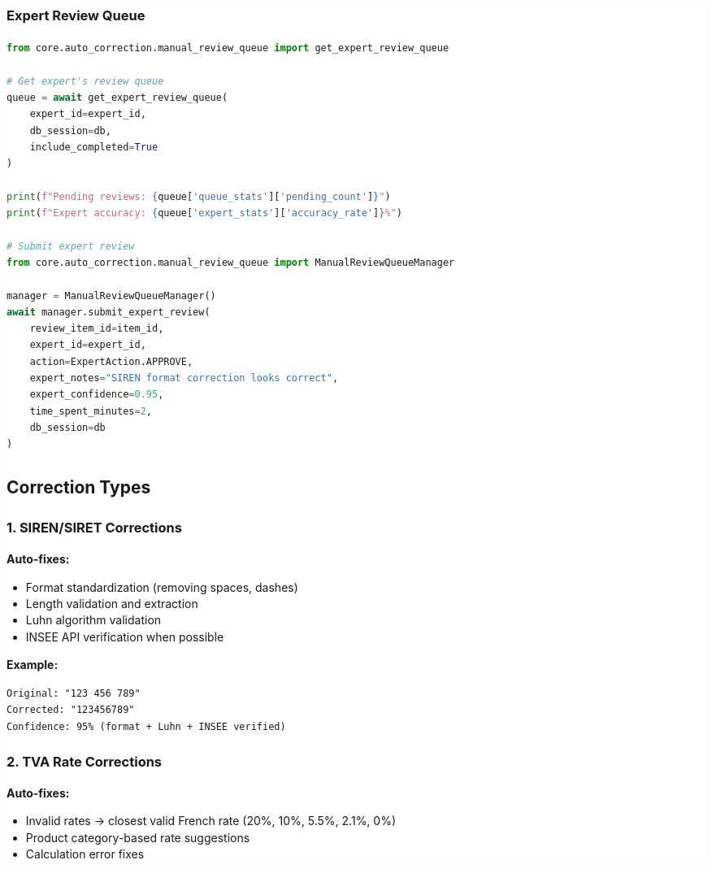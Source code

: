 ### Expert Review Queue

```python
from core.auto_correction.manual_review_queue import get_expert_review_queue

# Get expert's review queue
queue = await get_expert_review_queue(
    expert_id=expert_id,
    db_session=db,
    include_completed=True
)

print(f"Pending reviews: {queue['queue_stats']['pending_count']}")
print(f"Expert accuracy: {queue['expert_stats']['accuracy_rate']}%")

# Submit expert review
from core.auto_correction.manual_review_queue import ManualReviewQueueManager

manager = ManualReviewQueueManager()
await manager.submit_expert_review(
    review_item_id=item_id,
    expert_id=expert_id,
    action=ExpertAction.APPROVE,
    expert_notes="SIREN format correction looks correct",
    expert_confidence=0.95,
    time_spent_minutes=2,
    db_session=db
)
```

## Correction Types

### 1. SIREN/SIRET Corrections

**Auto-fixes:**
- Format standardization (removing spaces, dashes)
- Length validation and extraction
- Luhn algorithm validation
- INSEE API verification when possible

**Example:**
```
Original: "123 456 789"
Corrected: "123456789"
Confidence: 95% (format + Luhn + INSEE verified)
```

### 2. TVA Rate Corrections

**Auto-fixes:**
- Invalid rates → closest valid French rate (20%, 10%, 5.5%, 2.1%, 0%)
- Product category-based rate suggestions
- Calculation error fixes
